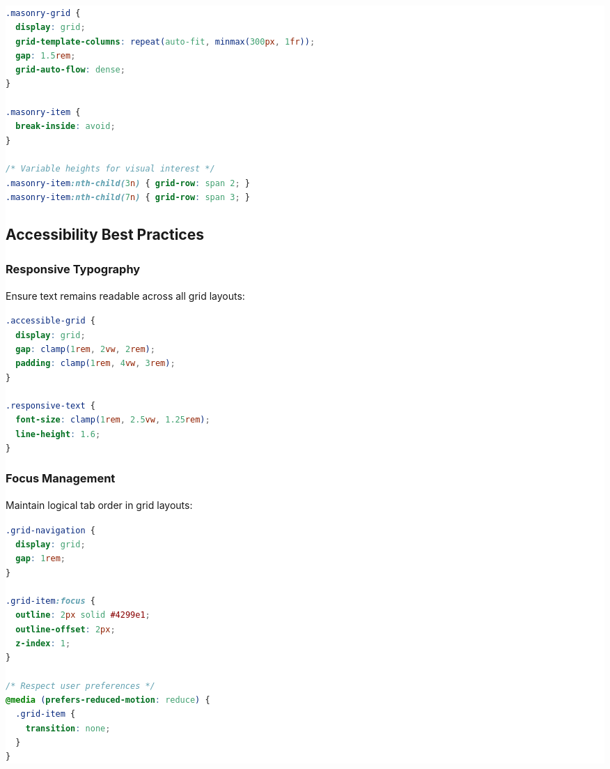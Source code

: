 ```css
.masonry-grid {
  display: grid;
  grid-template-columns: repeat(auto-fit, minmax(300px, 1fr));
  gap: 1.5rem;
  grid-auto-flow: dense;
}

.masonry-item {
  break-inside: avoid;
}

/* Variable heights for visual interest */
.masonry-item:nth-child(3n) { grid-row: span 2; }
.masonry-item:nth-child(7n) { grid-row: span 3; }
```

## Accessibility Best Practices

### Responsive Typography

Ensure text remains readable across all grid layouts:

```css
.accessible-grid {
  display: grid;
  gap: clamp(1rem, 2vw, 2rem);
  padding: clamp(1rem, 4vw, 3rem);
}

.responsive-text {
  font-size: clamp(1rem, 2.5vw, 1.25rem);
  line-height: 1.6;
}
```

### Focus Management

Maintain logical tab order in grid layouts:

```css
.grid-navigation {
  display: grid;
  gap: 1rem;
}

.grid-item:focus {
  outline: 2px solid #4299e1;
  outline-offset: 2px;
  z-index: 1;
}

/* Respect user preferences */
@media (prefers-reduced-motion: reduce) {
  .grid-item {
    transition: none;
  }
}
```
